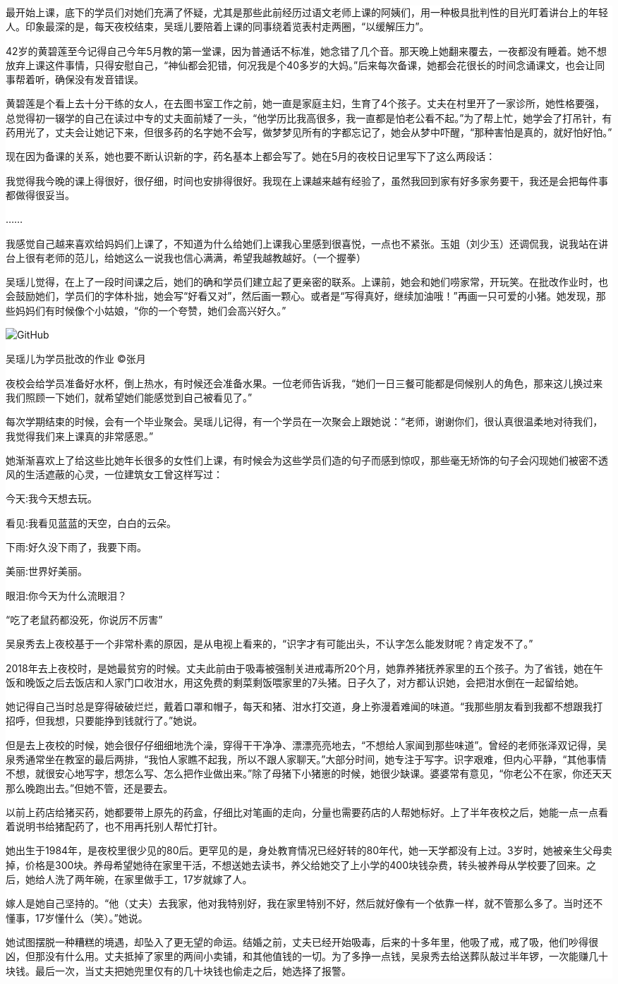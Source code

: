 最开始上课，底下的学员们对她们充满了怀疑，尤其是那些此前经历过语文老师上课的阿姨们，用一种极具批判性的目光盯着讲台上的年轻人。印象最深的是，每天夜校结束，吴瑶儿要陪着上课的同事绕着览表村走两圈，“以缓解压力”。

42岁的黄碧莲至今记得自己今年5月教的第一堂课，因为普通话不标准，她念错了几个音。那天晚上她翻来覆去，一夜都没有睡着。她不想放弃上课这件事情，只得安慰自己，“神仙都会犯错，何况我是个40多岁的大妈。”后来每次备课，她都会花很长的时间念诵课文，也会让同事帮着听，确保没有发音错误。

黄碧莲是个看上去十分干练的女人，在去图书室工作之前，她一直是家庭主妇，生育了4个孩子。丈夫在村里开了一家诊所，她性格要强，总觉得初一辍学的自己在读过中专的丈夫面前矮了一头，“他学历比我高很多，我一直都是怕老公看不起。”为了帮上忙，她学会了打吊针，有药用光了，丈夫会让她记下来，但很多药的名字她不会写，做梦梦见所有的字都忘记了，她会从梦中吓醒，“那种害怕是真的，就好怕好怕。”

现在因为备课的关系，她也要不断认识新的字，药名基本上都会写了。她在5月的夜校日记里写下了这么两段话：

我觉得我今晚的课上得很好，很仔细，时间也安排得很好。我现在上课越来越有经验了，虽然我回到家有好多家务要干，我还是会把每件事都做得很妥当。

……

我感觉自己越来喜欢给妈妈们上课了，不知道为什么给她们上课我心里感到很喜悦，一点也不紧张。玉姐（刘少玉）还调侃我，说我站在讲台上很有老师的范儿，给她这么一说我也信心满满，希望我越教越好。（一个握拳）

吴瑶儿觉得，在上了一段时间课之后，她们的确和学员们建立起了更亲密的联系。上课前，她会和她们唠家常，开玩笑。在批改作业时，也会鼓励她们，学员们的字体朴拙，她会写“好看又对”，然后画一颗心。或者是“写得真好，继续加油哦！”再画一只可爱的小猪。她发现，那些妈妈们有时候像个小姑娘，“你的一个夸赞，她们会高兴好久。”

![GitHub](https://keep.cdt.media/assets/images/1/1/1134d165/cafc3c7d.jpeg)

吴瑶儿为学员批改的作业 ©张月

夜校会给学员准备好水杯，倒上热水，有时候还会准备水果。一位老师告诉我，“她们一日三餐可能都是伺候别人的角色，那来这儿换过来我们照顾一下她们，就希望她们能感觉到自己被看见了。”

每次学期结束的时候，会有一个毕业聚会。吴瑶儿记得，有一个学员在一次聚会上跟她说：“老师，谢谢你们，很认真很温柔地对待我们，我觉得我们来上课真的非常感恩。”

她渐渐喜欢上了给这些比她年长很多的女性们上课，有时候会为这些学员们造的句子而感到惊叹，那些毫无矫饰的句子会闪现她们被密不透风的生活遮蔽的心灵，一位建筑女工曾这样写过：

今天:我今天想去玩。

看见:我看见蓝蓝的天空，白白的云朵。

下雨:好久没下雨了，我要下雨。

美丽:世界好美丽。

眼泪:你今天为什么流眼泪？

“吃了老鼠药都没死，你说厉不厉害”

吴泉秀去上夜校基于一个非常朴素的原因，是从电视上看来的，“识字才有可能出头，不认字怎么能发财呢？肯定发不了。”

2018年去上夜校时，是她最贫穷的时候。丈夫此前由于吸毒被强制关进戒毒所20个月，她靠养猪抚养家里的五个孩子。为了省钱，她在午饭和晚饭之后去饭店和人家门口收泔水，用这免费的剩菜剩饭喂家里的7头猪。日子久了，对方都认识她，会把泔水倒在一起留给她。

她记得自己当时总是穿得破破烂烂，戴着口罩和帽子，每天和猪、泔水打交道，身上弥漫着难闻的味道。“我那些朋友看到我都不想跟我打招呼，但我想，只要能挣到钱就行了。”她说。

但是去上夜校的时候，她会很仔仔细细地洗个澡，穿得干干净净、漂漂亮亮地去，“不想给人家闻到那些味道”。曾经的老师张泽双记得，吴泉秀通常坐在教室的最后两排，“我怕人家瞧不起我，所以不跟人家聊天。”大部分时间，她专注于写字。识字艰难，但内心平静，“其他事情不想，就很安心地写字，想怎么写、怎么把作业做出来。”除了母猪下小猪崽的时候，她很少缺课。婆婆常有意见，“你老公不在家，你还天天那么晚跑出去。”但她不管，还是要去。

以前上药店给猪买药，她都要带上原先的药盒，仔细比对笔画的走向，分量也需要药店的人帮她标好。上了半年夜校之后，她能一点一点看着说明书给猪配药了，也不用再托别人帮忙打针。

她出生于1984年，是夜校里很少见的80后。更罕见的是，身处教育情况已经好转的80年代，她一天学都没有上过。3岁时，她被亲生父母卖掉，价格是300块。养母希望她待在家里干活，不想送她去读书，养父给她交了上小学的400块钱杂费，转头被养母从学校要了回来。之后，她给人洗了两年碗，在家里做手工，17岁就嫁了人。

嫁人是她自己坚持的。“他（丈夫）去我家，他对我特别好，我在家里特别不好，然后就好像有一个依靠一样，就不管那么多了。当时还不懂事，17岁懂什么（笑）。”她说。

她试图摆脱一种糟糕的境遇，却坠入了更无望的命运。结婚之前，丈夫已经开始吸毒，后来的十多年里，他吸了戒，戒了吸，他们吵得很凶，但那没有什么用。丈夫抵掉了家里的两间小卖铺，和其他值钱的一切。为了多挣一点钱，吴泉秀去给送葬队敲过半年锣，一次能赚几十块钱。最后一次，当丈夫把她兜里仅有的几十块钱也偷走之后，她选择了报警。
